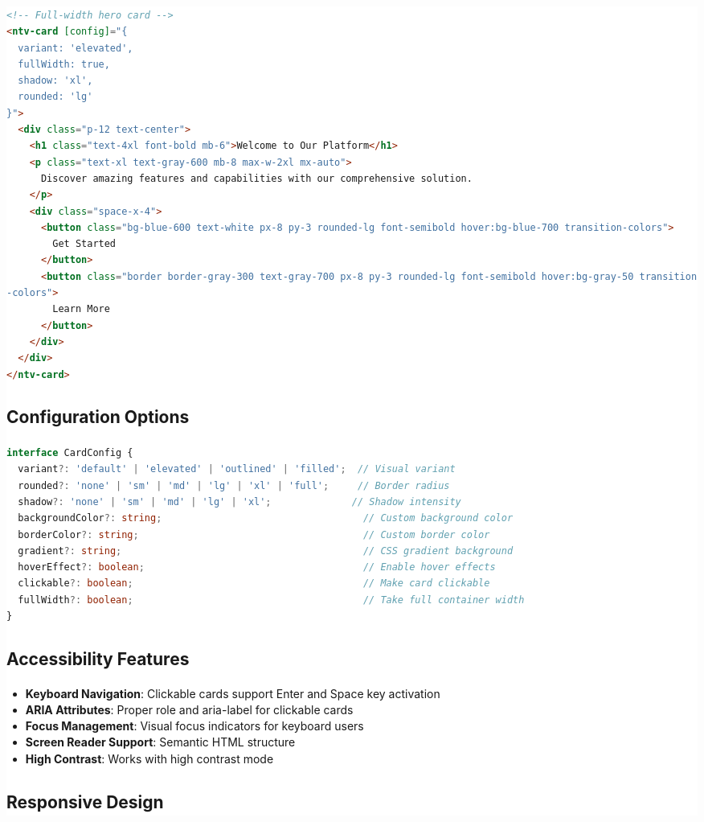 ```html
<!-- Full-width hero card -->
<ntv-card [config]="{
  variant: 'elevated',
  fullWidth: true,
  shadow: 'xl',
  rounded: 'lg'
}">
  <div class="p-12 text-center">
    <h1 class="text-4xl font-bold mb-6">Welcome to Our Platform</h1>
    <p class="text-xl text-gray-600 mb-8 max-w-2xl mx-auto">
      Discover amazing features and capabilities with our comprehensive solution.
    </p>
    <div class="space-x-4">
      <button class="bg-blue-600 text-white px-8 py-3 rounded-lg font-semibold hover:bg-blue-700 transition-colors">
        Get Started
      </button>
      <button class="border border-gray-300 text-gray-700 px-8 py-3 rounded-lg font-semibold hover:bg-gray-50 transition-colors">
        Learn More
      </button>
    </div>
  </div>
</ntv-card>
```

## Configuration Options

```typescript
interface CardConfig {
  variant?: 'default' | 'elevated' | 'outlined' | 'filled';  // Visual variant
  rounded?: 'none' | 'sm' | 'md' | 'lg' | 'xl' | 'full';     // Border radius
  shadow?: 'none' | 'sm' | 'md' | 'lg' | 'xl';              // Shadow intensity
  backgroundColor?: string;                                   // Custom background color
  borderColor?: string;                                       // Custom border color
  gradient?: string;                                          // CSS gradient background
  hoverEffect?: boolean;                                      // Enable hover effects
  clickable?: boolean;                                        // Make card clickable
  fullWidth?: boolean;                                        // Take full container width
}
```

## Accessibility Features

- **Keyboard Navigation**: Clickable cards support Enter and Space key activation
- **ARIA Attributes**: Proper role and aria-label for clickable cards
- **Focus Management**: Visual focus indicators for keyboard users
- **Screen Reader Support**: Semantic HTML structure
- **High Contrast**: Works with high contrast mode

## Responsive Design
